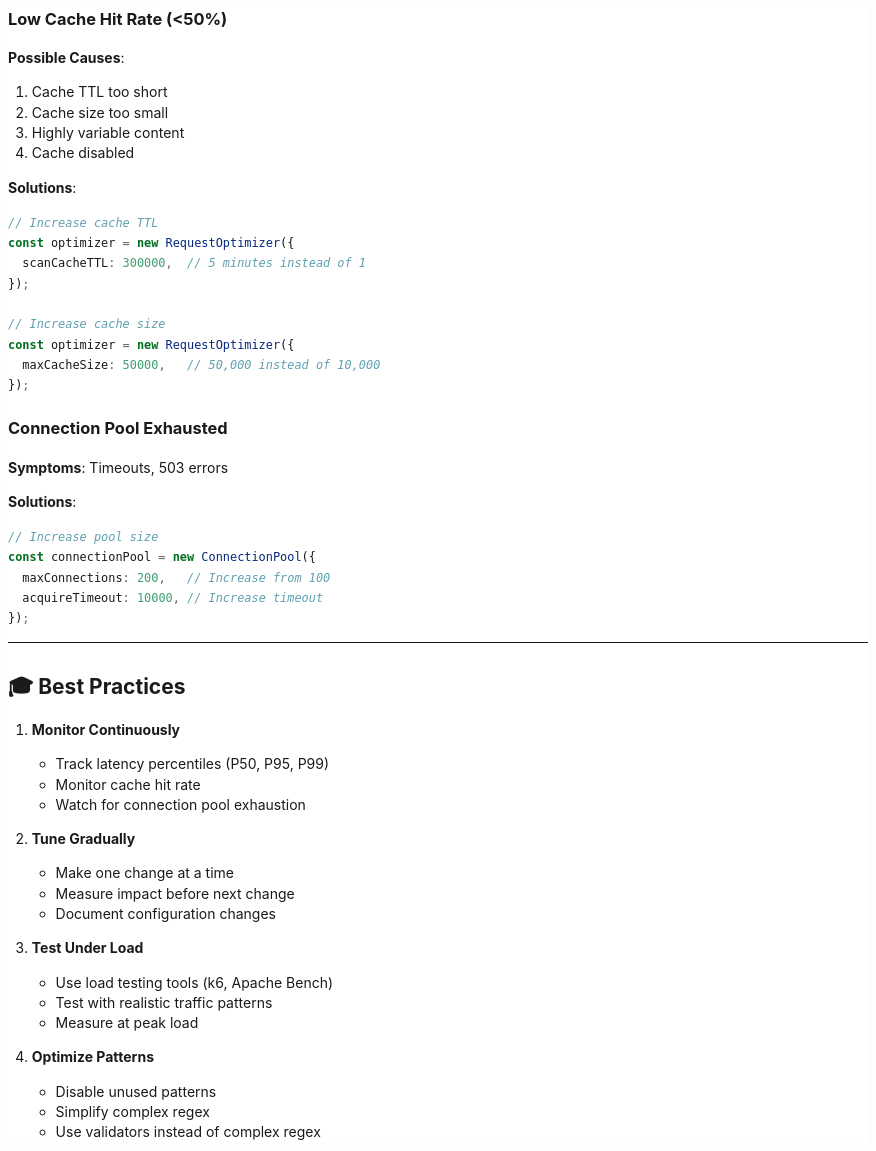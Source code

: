 ### Low Cache Hit Rate (<50%)

**Possible Causes**:
1. Cache TTL too short
2. Cache size too small
3. Highly variable content
4. Cache disabled

**Solutions**:
```typescript
// Increase cache TTL
const optimizer = new RequestOptimizer({
  scanCacheTTL: 300000,  // 5 minutes instead of 1
});

// Increase cache size
const optimizer = new RequestOptimizer({
  maxCacheSize: 50000,   // 50,000 instead of 10,000
});
```

### Connection Pool Exhausted

**Symptoms**: Timeouts, 503 errors

**Solutions**:
```typescript
// Increase pool size
const connectionPool = new ConnectionPool({
  maxConnections: 200,   // Increase from 100
  acquireTimeout: 10000, // Increase timeout
});
```

---

## 🎓 Best Practices

1. **Monitor Continuously**
   - Track latency percentiles (P50, P95, P99)
   - Monitor cache hit rate
   - Watch for connection pool exhaustion

2. **Tune Gradually**
   - Make one change at a time
   - Measure impact before next change
   - Document configuration changes

3. **Test Under Load**
   - Use load testing tools (k6, Apache Bench)
   - Test with realistic traffic patterns
   - Measure at peak load

4. **Optimize Patterns**
   - Disable unused patterns
   - Simplify complex regex
   - Use validators instead of complex regex
